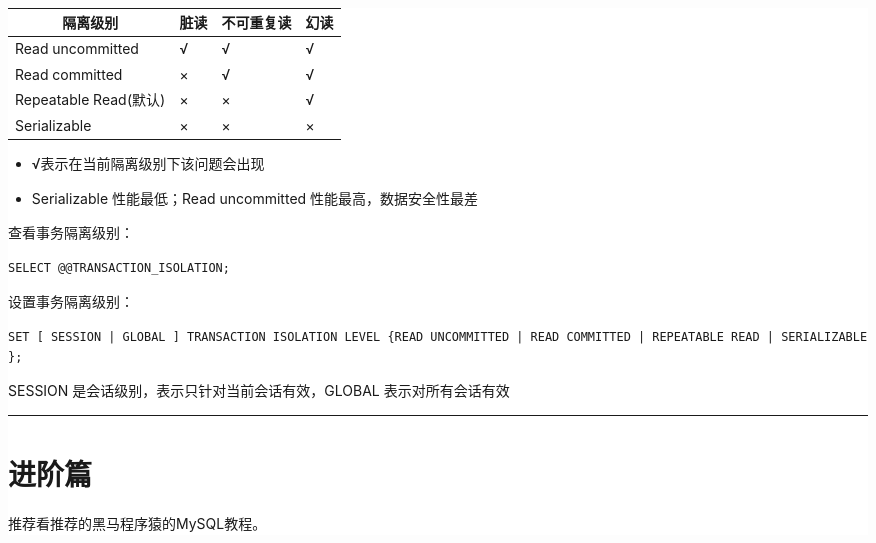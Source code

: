 | 隔离级别  | 脏读  | 不可重复读  | 幻读  |
| ------------ | ------------ | ------------ | ------------ |
| Read uncommitted  | √  | √  | √  |
| Read committed  | ×  | √  | √  |
| Repeatable Read(默认)  | ×  | ×  | √  |
| Serializable  | ×  | ×  | ×  |

- √表示在当前隔离级别下该问题会出现

- Serializable 性能最低；Read uncommitted 性能最高，数据安全性最差

查看事务隔离级别：  

`SELECT @@TRANSACTION_ISOLATION;`  

设置事务隔离级别：  

`SET [ SESSION | GLOBAL ] TRANSACTION ISOLATION LEVEL {READ UNCOMMITTED | READ COMMITTED | REPEATABLE READ | SERIALIZABLE };  `

SESSION 是会话级别，表示只针对当前会话有效，GLOBAL 表示对所有会话有效  

---

# 进阶篇
推荐看推荐的黑马程序猿的MySQL教程。